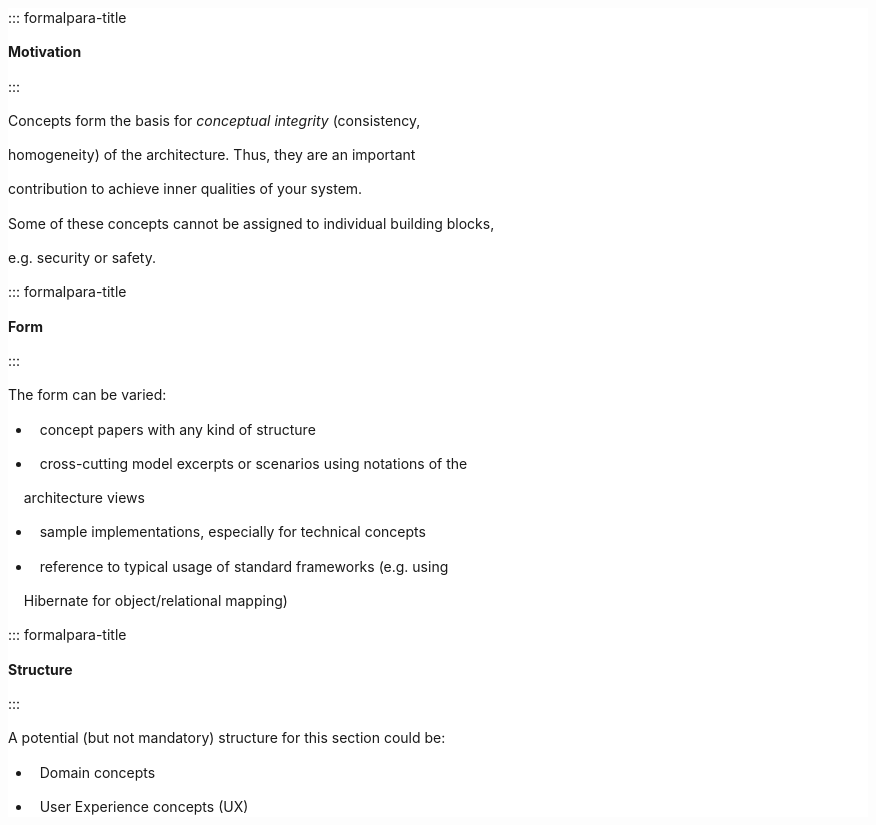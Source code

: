   

::: formalpara-title

**Motivation**

:::

  

Concepts form the basis for *conceptual integrity* (consistency,

homogeneity) of the architecture. Thus, they are an important

contribution to achieve inner qualities of your system.

  

Some of these concepts cannot be assigned to individual building blocks,

e.g. security or safety.

  

::: formalpara-title

**Form**

:::

  

The form can be varied:

  

-   concept papers with any kind of structure

  

-   cross-cutting model excerpts or scenarios using notations of the

    architecture views

  

-   sample implementations, especially for technical concepts

  

-   reference to typical usage of standard frameworks (e.g. using

    Hibernate for object/relational mapping)

  

::: formalpara-title

**Structure**

:::

  

A potential (but not mandatory) structure for this section could be:

  

-   Domain concepts

  

-   User Experience concepts (UX)
